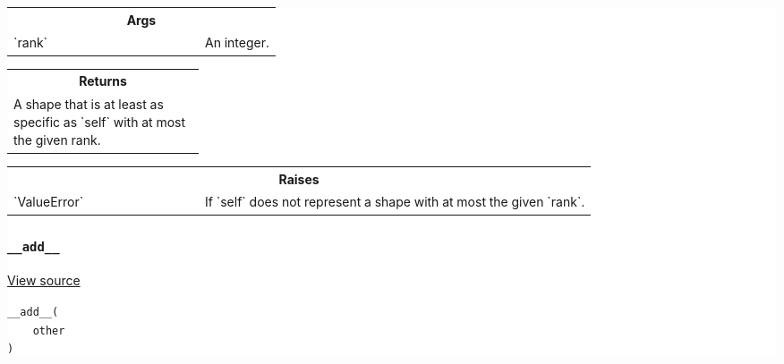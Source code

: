 
 <table class="responsive fixed orange">
<colgroup><col width="214px"><col></colgroup>
<tr><th colspan="2">Args</th></tr>

<tr>
<td>
`rank`
</td>
<td>
An integer.
</td>
</tr>
</table>




 <table class="responsive fixed orange">
<colgroup><col width="214px"><col></colgroup>
<tr><th colspan="2">Returns</th></tr>
<tr class="alt">
<td colspan="2">
A shape that is at least as specific as `self` with at most the given
rank.
</td>
</tr>

</table>




 <table class="responsive fixed orange">
<colgroup><col width="214px"><col></colgroup>
<tr><th colspan="2">Raises</th></tr>

<tr>
<td>
`ValueError`
</td>
<td>
If `self` does not represent a shape with at most the given
`rank`.
</td>
</tr>
</table>



<h3 id="__add__"><code>__add__</code></h3>

<a target="_blank" href="https://github.com/tensorflow/tensorflow/blob/r2.3/tensorflow/python/framework/tensor_shape.py#L955-L958">View source</a>

<pre class="devsite-click-to-copy prettyprint lang-py tfo-signature-link">
<code>__add__(
    other
)
</code></pre>
